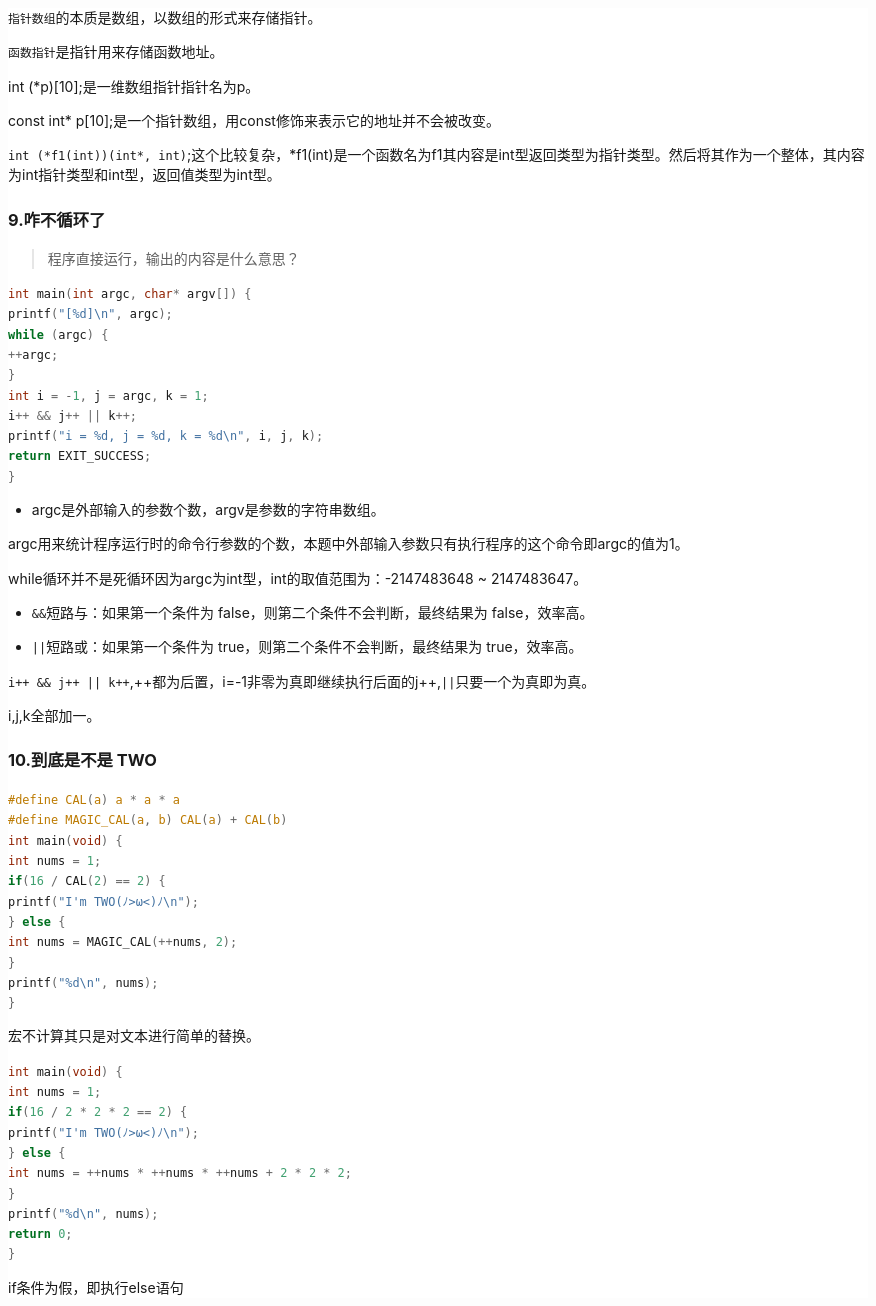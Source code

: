 `指针数组`的本质是数组，以数组的形式来存储指针。

`函数指针`是指针用来存储函数地址。

int (*p)[10];是一维数组指针指针名为p。

const int* p[10];是一个指针数组，用const修饰来表示它的地址并不会被改变。

`int (*f1(int))(int*, int)`;这个比较复杂，*f1(int)是一个函数名为f1其内容是int型返回类型为指针类型。然后将其作为一个整体，其内容为int指针类型和int型，返回值类型为int型。
### 9.咋不循环了
> 程序直接运行，输出的内容是什么意思？
```c
int main(int argc, char* argv[]) {
printf("[%d]\n", argc);
while (argc) {
++argc;
}
int i = -1, j = argc, k = 1;
i++ && j++ || k++;
printf("i = %d, j = %d, k = %d\n", i, j, k);
return EXIT_SUCCESS;
}
```
- argc是外部输入的参数个数，argv是参数的字符串数组。

argc用来统计程序运行时的命令行参数的个数，本题中外部输入参数只有执行程序的这个命令即argc的值为1。

while循环并不是死循环因为argc为int型，int的取值范围为：-2147483648 ~ 2147483647。

- `&&`短路与：如果第一个条件为 false，则第二个条件不会判断，最终结果为 false，效率高。

- `||`短路或：如果第一个条件为 true，则第二个条件不会判断，最终结果为 true，效率高。

`i++ && j++ || k++`,++都为后置，i=-1非零为真即继续执行后面的j++,`||`只要一个为真即为真。

i,j,k全部加一。
### 10.到底是不是 TWO
```c
#define CAL(a) a * a * a
#define MAGIC_CAL(a, b) CAL(a) + CAL(b)
int main(void) {
int nums = 1;
if(16 / CAL(2) == 2) {
printf("I'm TWO(ﾉ>ω<)ﾉ\n");
} else {
int nums = MAGIC_CAL(++nums, 2);
}
printf("%d\n", nums);
}
```
宏不计算其只是对文本进行简单的替换。
```c
int main(void) {
int nums = 1;
if(16 / 2 * 2 * 2 == 2) {
printf("I'm TWO(ﾉ>ω<)ﾉ\n");
} else {
int nums = ++nums * ++nums * ++nums + 2 * 2 * 2;
}
printf("%d\n", nums);
return 0;
}
```
if条件为假，即执行else语句

